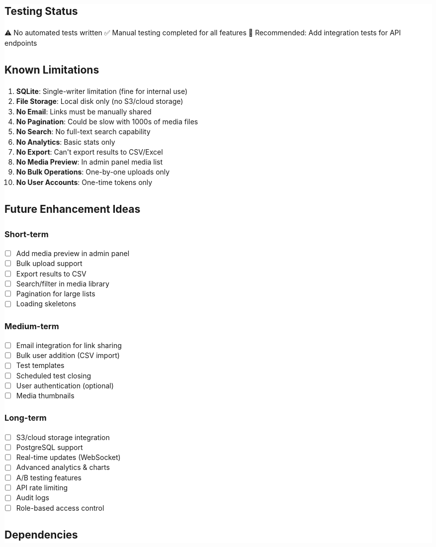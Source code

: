 ## Testing Status
⚠️ No automated tests written
✅ Manual testing completed for all features
📝 Recommended: Add integration tests for API endpoints

## Known Limitations

1. **SQLite**: Single-writer limitation (fine for internal use)
2. **File Storage**: Local disk only (no S3/cloud storage)
3. **No Email**: Links must be manually shared
4. **No Pagination**: Could be slow with 1000s of media files
5. **No Search**: No full-text search capability
6. **No Analytics**: Basic stats only
7. **No Export**: Can't export results to CSV/Excel
8. **No Media Preview**: In admin panel media list
9. **No Bulk Operations**: One-by-one uploads only
10. **No User Accounts**: One-time tokens only

## Future Enhancement Ideas

### Short-term
- [ ] Add media preview in admin panel
- [ ] Bulk upload support
- [ ] Export results to CSV
- [ ] Search/filter in media library
- [ ] Pagination for large lists
- [ ] Loading skeletons

### Medium-term
- [ ] Email integration for link sharing
- [ ] Bulk user addition (CSV import)
- [ ] Test templates
- [ ] Scheduled test closing
- [ ] User authentication (optional)
- [ ] Media thumbnails

### Long-term
- [ ] S3/cloud storage integration
- [ ] PostgreSQL support
- [ ] Real-time updates (WebSocket)
- [ ] Advanced analytics & charts
- [ ] A/B testing features
- [ ] API rate limiting
- [ ] Audit logs
- [ ] Role-based access control

## Dependencies
